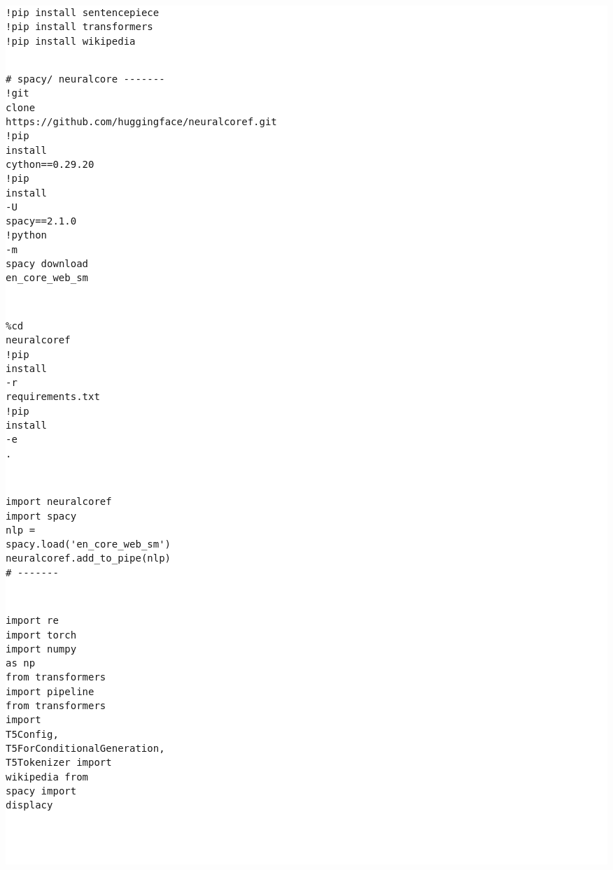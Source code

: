 </div>
</div>
</div>
<div class="cell border-box-sizing text_cell rendered"><div class="inner_cell">
<div class="text_cell_render border-box-sizing rendered_html">

</div>
</div>
</div>
<div class="cell border-box-sizing code_cell rendered">
<div class="input">

<div class="inner_cell">
    <div class="input_area">
<div class=" highlight hl-python"><pre><span></span><span class="err">!</span><span class="n">pip</span> <span class="n">install</span> <span class="n">sentencepiece</span>
<span class="err">!</span><span class="n">pip</span> <span class="n">install</span> <span class="n">transformers</span>
<span class="err">!</span><span class="n">pip</span> <span class="n">install</span> <span class="n">wikipedia</span>

<span class="c1"># spacy/ neuralcore ------- </span>
<span class="err">!</span><span class="n">git</span> <span class="n">clone</span> <span class="n">https</span><span class="p">:</span><span class="o">//</span><span class="n">github</span><span class="o">.</span><span class="n">com</span><span class="o">/</span><span class="n">huggingface</span><span class="o">/</span><span class="n">neuralcoref</span><span class="o">.</span><span class="n">git</span>
<span class="err">!</span><span class="n">pip</span> <span class="n">install</span> <span class="n">cython</span><span class="o">==</span><span class="mf">0.29.20</span>
<span class="err">!</span><span class="n">pip</span> <span class="n">install</span> <span class="o">-</span><span class="n">U</span> <span class="n">spacy</span><span class="o">==</span><span class="mf">2.1.0</span>
<span class="err">!</span><span class="n">python</span> <span class="o">-</span><span class="n">m</span> <span class="n">spacy</span> <span class="n">download</span> <span class="n">en_core_web_sm</span>

<span class="o">%</span><span class="n">cd</span> <span class="n">neuralcoref</span>
<span class="err">!</span><span class="n">pip</span> <span class="n">install</span> <span class="o">-</span><span class="n">r</span> <span class="n">requirements</span><span class="o">.</span><span class="n">txt</span>
<span class="err">!</span><span class="n">pip</span> <span class="n">install</span> <span class="o">-</span><span class="n">e</span> <span class="o">.</span>

<span class="kn">import</span> <span class="nn">neuralcoref</span>
<span class="kn">import</span> <span class="nn">spacy</span>
<span class="n">nlp</span> <span class="o">=</span> <span class="n">spacy</span><span class="o">.</span><span class="n">load</span><span class="p">(</span><span class="s1">&#39;en_core_web_sm&#39;</span><span class="p">)</span>
<span class="n">neuralcoref</span><span class="o">.</span><span class="n">add_to_pipe</span><span class="p">(</span><span class="n">nlp</span><span class="p">)</span>
<span class="c1"># ------- </span>

<span class="kn">import</span> <span class="nn">re</span>
<span class="kn">import</span> <span class="nn">torch</span>
<span class="kn">import</span> <span class="nn">numpy</span> <span class="k">as</span> <span class="nn">np</span>
<span class="kn">from</span> <span class="nn">transformers</span> <span class="kn">import</span> <span class="n">pipeline</span>
<span class="kn">from</span> <span class="nn">transformers</span> <span class="kn">import</span> <span class="n">T5Config</span><span class="p">,</span> <span class="n">T5ForConditionalGeneration</span><span class="p">,</span> <span class="n">T5Tokenizer</span>
<span class="kn">import</span> <span class="nn">wikipedia</span>
<span class="kn">from</span> <span class="nn">spacy</span> <span class="kn">import</span> <span class="n">displacy</span>

